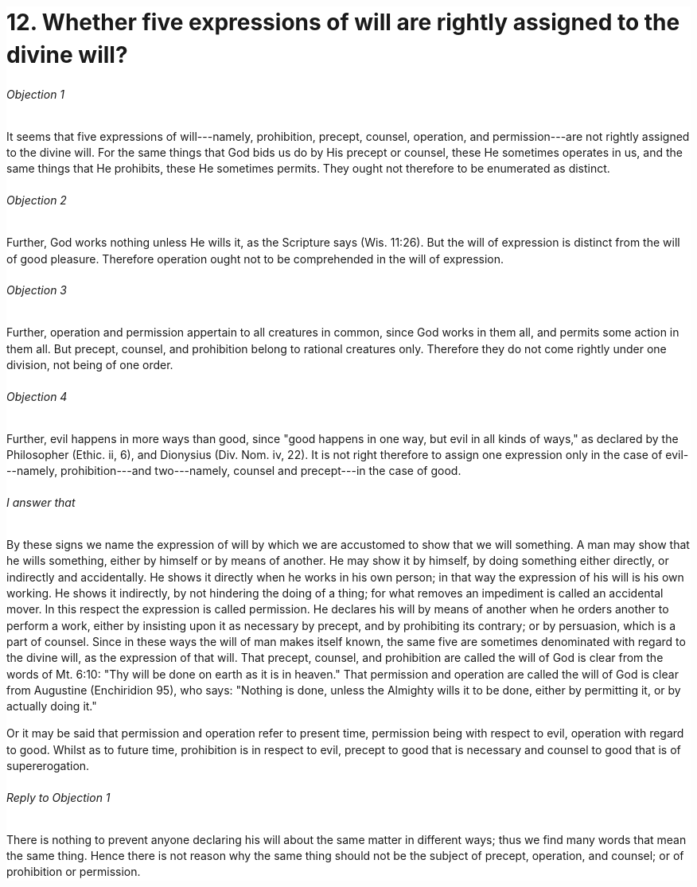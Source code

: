 


# 12. Whether five expressions of will are rightly assigned to the divine will? 

###### Objection 1
It seems that five expressions of will---namely, prohibition, precept, counsel, operation, and permission---are not rightly assigned to the divine will. For the same things that God bids us do by His precept or counsel, these He sometimes operates in us, and the same things that He prohibits, these He sometimes permits. They ought not therefore to be enumerated as distinct.  

###### Objection 2
Further, God works nothing unless He wills it, as the Scripture says (Wis. 11:26). But the will of expression is distinct from the will of good pleasure. Therefore operation ought not to be comprehended in the will of expression.  

###### Objection 3
Further, operation and permission appertain to all creatures in common, since God works in them all, and permits some action in them all. But precept, counsel, and prohibition belong to rational creatures only. Therefore they do not come rightly under one division, not being of one order.  

###### Objection 4
Further, evil happens in more ways than good, since "good happens in one way, but evil in all kinds of ways," as declared by the Philosopher (Ethic. ii, 6), and Dionysius (Div. Nom. iv, 22). It is not right therefore to assign one expression only in the case of evil---namely, prohibition---and two---namely, counsel and precept---in the case of good.  

###### I answer that
By these signs we name the expression of will by which we are accustomed to show that we will something. A man may show that he wills something, either by himself or by means of another. He may show it by himself, by doing something either directly, or indirectly and accidentally. He shows it directly when he works in his own person; in that way the expression of his will is his own working. He shows it indirectly, by not hindering the doing of a thing; for what removes an impediment is called an accidental mover. In this respect the expression is called permission. He declares his will by means of another when he orders another to perform a work, either by insisting upon it as necessary by precept, and by prohibiting its contrary; or by persuasion, which is a part of counsel. Since in these ways the will of man makes itself known, the same five are sometimes denominated with regard to the divine will, as the expression of that will. That precept, counsel, and prohibition are called the will of God is clear from the words of Mt. 6:10: "Thy will be done on earth as it is in heaven." That permission and operation are called the will of God is clear from Augustine (Enchiridion 95), who says: "Nothing is done, unless the Almighty wills it to be done, either by permitting it, or by actually doing it."  

Or it may be said that permission and operation refer to present time, permission being with respect to evil, operation with regard to good. Whilst as to future time, prohibition is in respect to evil, precept to good that is necessary and counsel to good that is of supererogation.  

###### Reply to Objection 1
There is nothing to prevent anyone declaring his will about the same matter in different ways; thus we find many words that mean the same thing. Hence there is not reason why the same thing should not be the subject of precept, operation, and counsel; or of prohibition or permission.  
